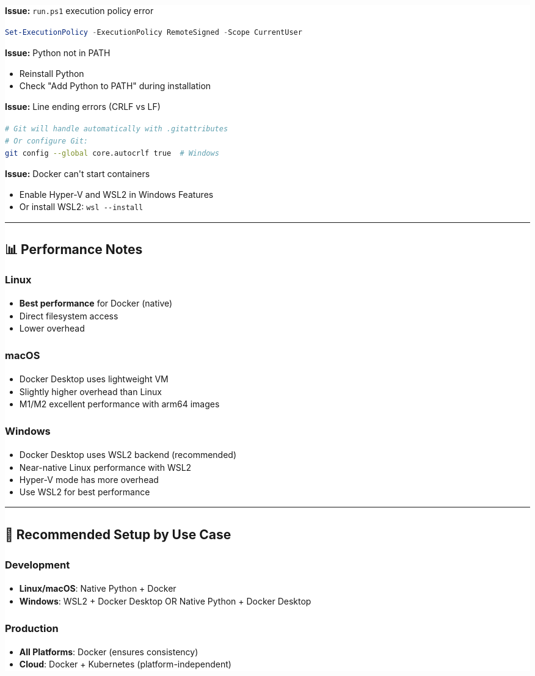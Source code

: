 **Issue:** `run.ps1` execution policy error
```powershell
Set-ExecutionPolicy -ExecutionPolicy RemoteSigned -Scope CurrentUser
```

**Issue:** Python not in PATH
- Reinstall Python
- Check "Add Python to PATH" during installation

**Issue:** Line ending errors (CRLF vs LF)
```bash
# Git will handle automatically with .gitattributes
# Or configure Git:
git config --global core.autocrlf true  # Windows
```

**Issue:** Docker can't start containers
- Enable Hyper-V and WSL2 in Windows Features
- Or install WSL2: `wsl --install`

---

## 📊 Performance Notes

### Linux
- **Best performance** for Docker (native)
- Direct filesystem access
- Lower overhead

### macOS
- Docker Desktop uses lightweight VM
- Slightly higher overhead than Linux
- M1/M2 excellent performance with arm64 images

### Windows
- Docker Desktop uses WSL2 backend (recommended)
- Near-native Linux performance with WSL2
- Hyper-V mode has more overhead
- Use WSL2 for best performance

---

## 🎯 Recommended Setup by Use Case

### Development
- **Linux/macOS**: Native Python + Docker
- **Windows**: WSL2 + Docker Desktop OR Native Python + Docker Desktop

### Production
- **All Platforms**: Docker (ensures consistency)
- **Cloud**: Docker + Kubernetes (platform-independent)
